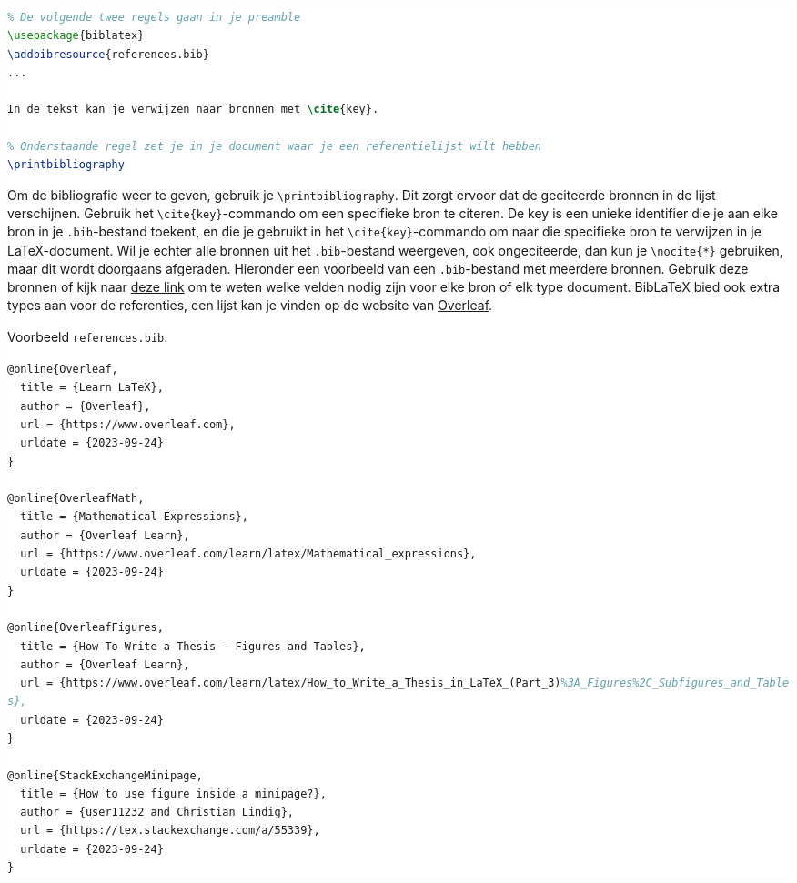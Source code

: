 ```latex
% De volgende twee regels gaan in je preamble
\usepackage{biblatex} 
\addbibresource{references.bib}
...

In de tekst kan je verwijzen naar bronnen met \cite{key}.

% Onderstaande regel zet je in je document waar je een referentielijst wilt hebben
\printbibliography
```

Om de bibliografie weer te geven, gebruik je `\printbibliography`.
Dit zorgt ervoor dat de geciteerde bronnen in de lijst verschijnen. 
Gebruik het `\cite{key}`-commando om een specifieke bron te citeren. 
De key is een unieke identifier die je aan elke bron in je `.bib`-bestand toekent, en die je gebruikt in het `\cite{key}`-commando om naar die specifieke bron te verwijzen in je LaTeX-document. 
Wil je echter alle bronnen uit het `.bib`-bestand weergeven, ook ongeciteerde, dan kun je `\nocite{*}` gebruiken, maar dit wordt doorgaans afgeraden.
Hieronder een voorbeeld van een `.bib`-bestand met meerdere bronnen.
Gebruik deze bronnen of kijk naar [deze link](https://bib-it.sourceforge.net/help/fieldsAndEntryTypes.php#Entries) om te weten welke velden nodig zijn voor elke bron of elk type document.
BibLaTeX bied ook extra types aan voor de referenties, een lijst kan je vinden op de website van [Overleaf](https://www.overleaf.com/learn/latex/Bibliography_management_with_biblatex#Reference_guide).

Voorbeeld `references.bib`:

```latex
@online{Overleaf,
  title = {Learn LaTeX},
  author = {Overleaf},
  url = {https://www.overleaf.com},
  urldate = {2023-09-24}
}

@online{OverleafMath,
  title = {Mathematical Expressions},  
  author = {Overleaf Learn}, 
  url = {https://www.overleaf.com/learn/latex/Mathematical_expressions},   
  urldate = {2023-09-24}
}

@online{OverleafFigures,
  title = {How To Write a Thesis - Figures and Tables},  
  author = {Overleaf Learn}, 
  url = {https://www.overleaf.com/learn/latex/How_to_Write_a_Thesis_in_LaTeX_(Part_3)%3A_Figures%2C_Subfigures_and_Tables},   
  urldate = {2023-09-24}
}

@online{StackExchangeMinipage,
  title = {How to use figure inside a minipage?},  
  author = {user11232 and Christian Lindig}, 
  url = {https://tex.stackexchange.com/a/55339},   
  urldate = {2023-09-24}
}

```
